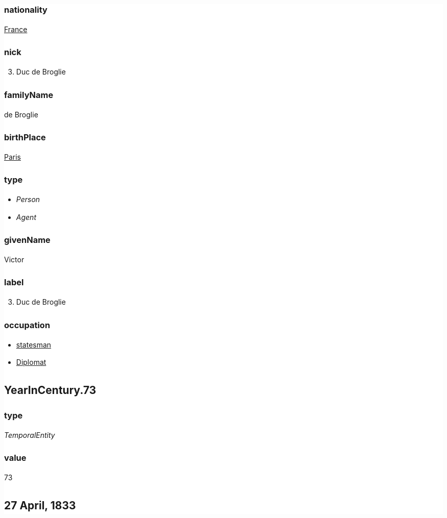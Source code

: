 ### nationality


[France](#France)

### nick


3. Duc de Broglie

### familyName


de Broglie

### birthPlace


[Paris](#Paris)

### type

 - *Person*

 - *Agent*

### givenName


Victor

### label


3. Duc de Broglie

### occupation

 - [statesman](#statesman)

 - [Diplomat](#Diplomat)

## YearInCentury.73

### type


*TemporalEntity*

### value


73

## 27 April, 1833
